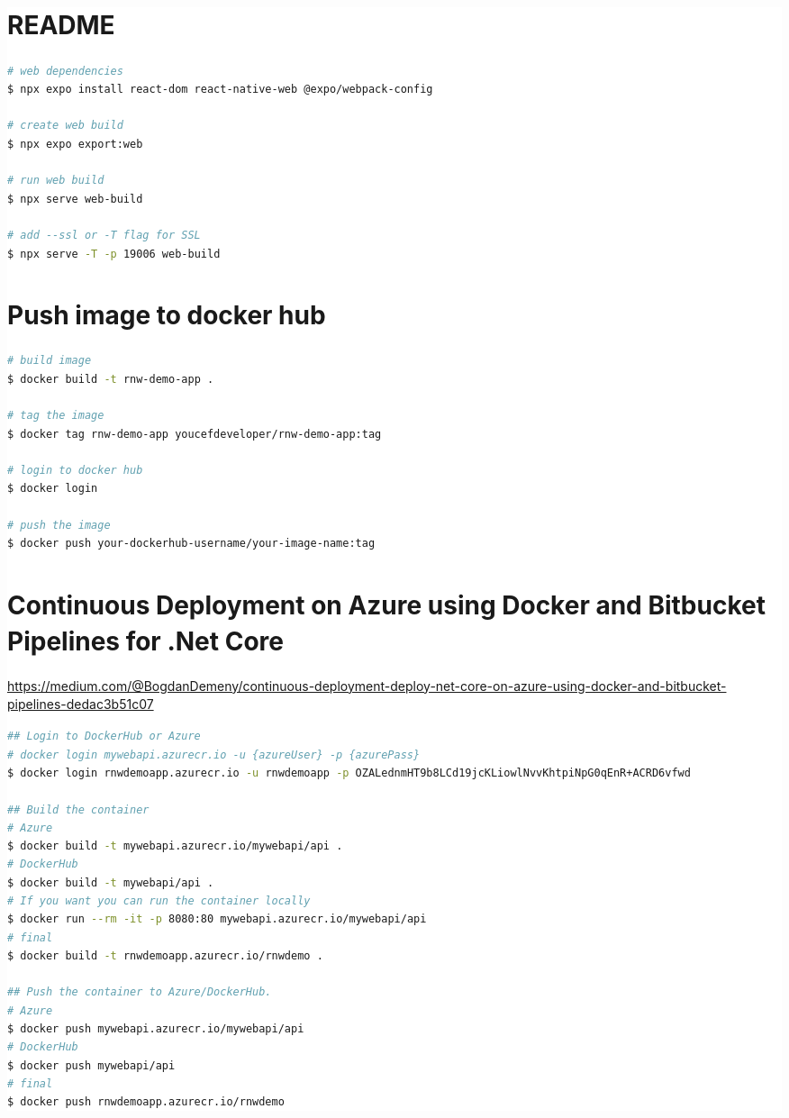 # README

```bash
# web dependencies
$ npx expo install react-dom react-native-web @expo/webpack-config

# create web build
$ npx expo export:web

# run web build
$ npx serve web-build

# add --ssl or -T flag for SSL
$ npx serve -T -p 19006 web-build
```

# Push image to docker hub

```bash
# build image
$ docker build -t rnw-demo-app .

# tag the image
$ docker tag rnw-demo-app youcefdeveloper/rnw-demo-app:tag

# login to docker hub
$ docker login

# push the image
$ docker push your-dockerhub-username/your-image-name:tag
```

# Continuous Deployment on Azure using Docker and Bitbucket Pipelines for .Net Core

https://medium.com/@BogdanDemeny/continuous-deployment-deploy-net-core-on-azure-using-docker-and-bitbucket-pipelines-dedac3b51c07

```bash
## Login to DockerHub or Azure
# docker login mywebapi.azurecr.io -u {azureUser} -p {azurePass}
$ docker login rnwdemoapp.azurecr.io -u rnwdemoapp -p OZALednmHT9b8LCd19jcKLiowlNvvKhtpiNpG0qEnR+ACRD6vfwd

## Build the container
# Azure
$ docker build -t mywebapi.azurecr.io/mywebapi/api .
# DockerHub
$ docker build -t mywebapi/api .
# If you want you can run the container locally
$ docker run --rm -it -p 8080:80 mywebapi.azurecr.io/mywebapi/api
# final
$ docker build -t rnwdemoapp.azurecr.io/rnwdemo .

## Push the container to Azure/DockerHub.
# Azure
$ docker push mywebapi.azurecr.io/mywebapi/api
# DockerHub
$ docker push mywebapi/api
# final
$ docker push rnwdemoapp.azurecr.io/rnwdemo

```